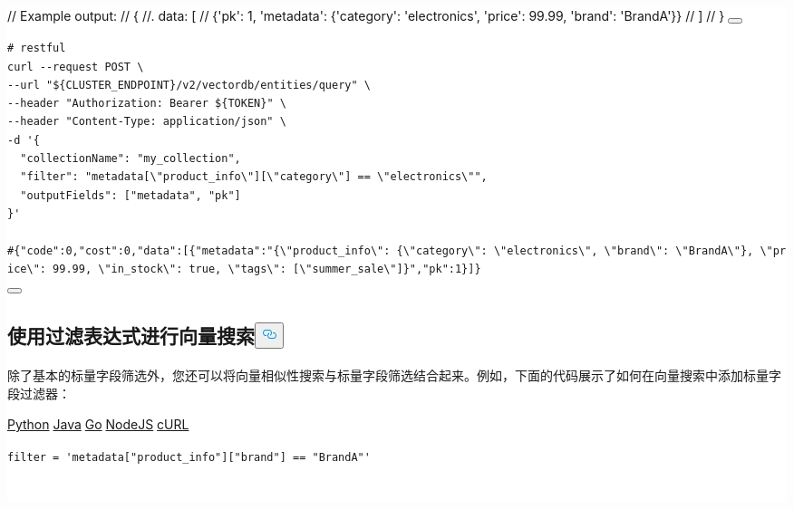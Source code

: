 <span class="hljs-comment">// Example output:</span>
<span class="hljs-comment">// {</span>
<span class="hljs-comment">//.  data: [</span>
<span class="hljs-comment">//      {&#x27;pk&#x27;: 1, &#x27;metadata&#x27;: {&#x27;category&#x27;: &#x27;electronics&#x27;, &#x27;price&#x27;: 99.99, &#x27;brand&#x27;: &#x27;BrandA&#x27;}}</span>
<span class="hljs-comment">// ]</span>
<span class="hljs-comment">// }</span>
<button class="copy-code-btn"></button></code></pre>
<pre><code translate="no" class="language-bash"><span class="hljs-comment"># restful</span>
curl --request POST \
--url <span class="hljs-string">&quot;<span class="hljs-variable">${CLUSTER_ENDPOINT}</span>/v2/vectordb/entities/query&quot;</span> \
--header <span class="hljs-string">&quot;Authorization: Bearer <span class="hljs-variable">${TOKEN}</span>&quot;</span> \
--header <span class="hljs-string">&quot;Content-Type: application/json&quot;</span> \
-d <span class="hljs-string">&#x27;{
  &quot;collectionName&quot;: &quot;my_collection&quot;,
  &quot;filter&quot;: &quot;metadata[\&quot;product_info\&quot;][\&quot;category\&quot;] == \&quot;electronics\&quot;&quot;,
  &quot;outputFields&quot;: [&quot;metadata&quot;, &quot;pk&quot;]
}&#x27;</span>

<span class="hljs-comment">#{&quot;code&quot;:0,&quot;cost&quot;:0,&quot;data&quot;:[{&quot;metadata&quot;:&quot;{\&quot;product_info\&quot;: {\&quot;category\&quot;: \&quot;electronics\&quot;, \&quot;brand\&quot;: \&quot;BrandA\&quot;}, \&quot;price\&quot;: 99.99, \&quot;in_stock\&quot;: true, \&quot;tags\&quot;: [\&quot;summer_sale\&quot;]}&quot;,&quot;pk&quot;:1}]}</span>
<button class="copy-code-btn"></button></code></pre>
<h2 id="Vector-search-with-filter-expressions" class="common-anchor-header">使用过滤表达式进行向量搜索<button data-href="#Vector-search-with-filter-expressions" class="anchor-icon" translate="no">
      <svg translate="no"
        aria-hidden="true"
        focusable="false"
        height="20"
        version="1.1"
        viewBox="0 0 16 16"
        width="16"
      >
        <path
          fill="#0092E4"
          fill-rule="evenodd"
          d="M4 9h1v1H4c-1.5 0-3-1.69-3-3.5S2.55 3 4 3h4c1.45 0 3 1.69 3 3.5 0 1.41-.91 2.72-2 3.25V8.59c.58-.45 1-1.27 1-2.09C10 5.22 8.98 4 8 4H4c-.98 0-2 1.22-2 2.5S3 9 4 9zm9-3h-1v1h1c1 0 2 1.22 2 2.5S13.98 12 13 12H9c-.98 0-2-1.22-2-2.5 0-.83.42-1.64 1-2.09V6.25c-1.09.53-2 1.84-2 3.25C6 11.31 7.55 13 9 13h4c1.45 0 3-1.69 3-3.5S14.5 6 13 6z"
        ></path>
      </svg>
    </button></h2><p>除了基本的标量字段筛选外，您还可以将向量相似性搜索与标量字段筛选结合起来。例如，下面的代码展示了如何在向量搜索中添加标量字段过滤器：</p>
<div class="multipleCode">
   <a href="#python">Python</a> <a href="#java">Java</a> <a href="#go">Go</a> <a href="#javascript">NodeJS</a> <a href="#bash">cURL</a></div>
<pre><code translate="no" class="language-python"><span class="hljs-built_in">filter</span> = <span class="hljs-string">&#x27;metadata[&quot;product_info&quot;][&quot;brand&quot;] == &quot;BrandA&quot;&#x27;</span>

